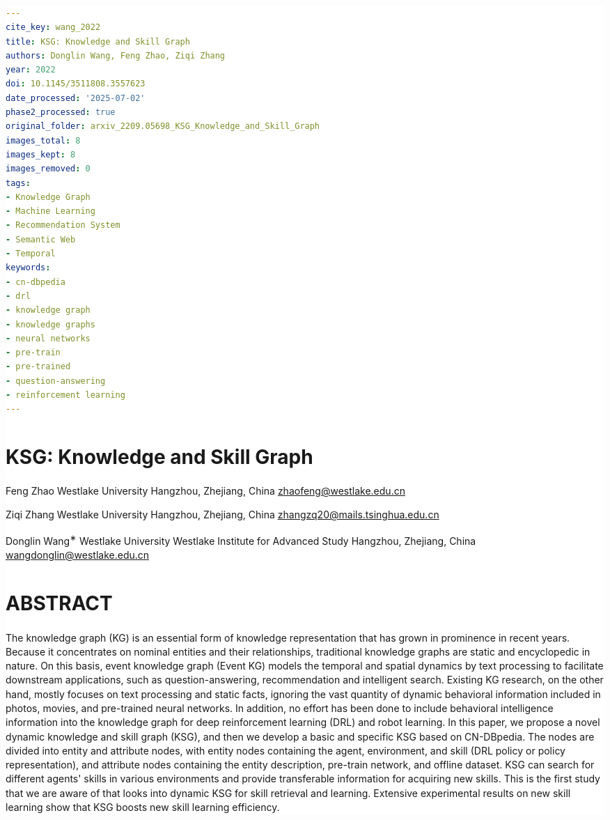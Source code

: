 ```yaml
---
cite_key: wang_2022
title: KSG: Knowledge and Skill Graph
authors: Donglin Wang, Feng Zhao, Ziqi Zhang
year: 2022
doi: 10.1145/3511808.3557623
date_processed: '2025-07-02'
phase2_processed: true
original_folder: arxiv_2209.05698_KSG_Knowledge_and_Skill_Graph
images_total: 8
images_kept: 8
images_removed: 0
tags:
- Knowledge Graph
- Machine Learning
- Recommendation System
- Semantic Web
- Temporal
keywords:
- cn-dbpedia
- drl
- knowledge graph
- knowledge graphs
- neural networks
- pre-train
- pre-trained
- question-answering
- reinforcement learning
---
```



# KSG: Knowledge and Skill Graph

Feng Zhao Westlake University Hangzhou, Zhejiang, China zhaofeng@westlake.edu.cn

Ziqi Zhang Westlake University Hangzhou, Zhejiang, China zhangzq20@mails.tsinghua.edu.cn

Donglin Wang<sup>∗</sup> Westlake University Westlake Institute for Advanced Study Hangzhou, Zhejiang, China wangdonglin@westlake.edu.cn

# ABSTRACT

The knowledge graph (KG) is an essential form of knowledge representation that has grown in prominence in recent years. Because it concentrates on nominal entities and their relationships, traditional knowledge graphs are static and encyclopedic in nature. On this basis, event knowledge graph (Event KG) models the temporal and spatial dynamics by text processing to facilitate downstream applications, such as question-answering, recommendation and intelligent search. Existing KG research, on the other hand, mostly focuses on text processing and static facts, ignoring the vast quantity of dynamic behavioral information included in photos, movies, and pre-trained neural networks. In addition, no effort has been done to include behavioral intelligence information into the knowledge graph for deep reinforcement learning (DRL) and robot learning. In this paper, we propose a novel dynamic knowledge and skill graph (KSG), and then we develop a basic and specific KSG based on CN-DBpedia. The nodes are divided into entity and attribute nodes, with entity nodes containing the agent, environment, and skill (DRL policy or policy representation), and attribute nodes containing the entity description, pre-train network, and offline dataset. KSG can search for different agents' skills in various environments and provide transferable information for acquiring new skills. This is the first study that we are aware of that looks into dynamic KSG for skill retrieval and learning. Extensive experimental results on new skill learning show that KSG boosts new skill learning efficiency.

